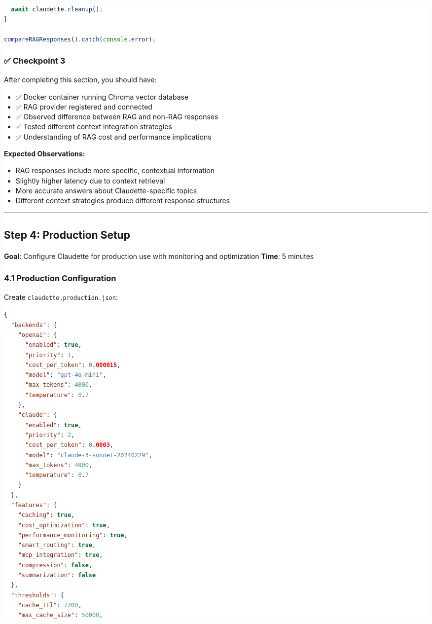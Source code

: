 ```javascript
  await claudette.cleanup();
}

compareRAGResponses().catch(console.error);
```

### ✅ Checkpoint 3

After completing this section, you should have:
- ✅ Docker container running Chroma vector database
- ✅ RAG provider registered and connected
- ✅ Observed difference between RAG and non-RAG responses
- ✅ Tested different context integration strategies
- ✅ Understanding of RAG cost and performance implications

**Expected Observations:**
- RAG responses include more specific, contextual information
- Slightly higher latency due to context retrieval
- More accurate answers about Claudette-specific topics
- Different context strategies produce different response structures

---

## Step 4: Production Setup

**Goal**: Configure Claudette for production use with monitoring and optimization
**Time**: 5 minutes

### 4.1 Production Configuration

Create `claudette.production.json`:

```json
{
  "backends": {
    "openai": {
      "enabled": true,
      "priority": 1,
      "cost_per_token": 0.000015,
      "model": "gpt-4o-mini",
      "max_tokens": 4000,
      "temperature": 0.7
    },
    "claude": {
      "enabled": true,
      "priority": 2,
      "cost_per_token": 0.0003,
      "model": "claude-3-sonnet-20240229",
      "max_tokens": 4000,
      "temperature": 0.7
    }
  },
  "features": {
    "caching": true,
    "cost_optimization": true,
    "performance_monitoring": true,
    "smart_routing": true,
    "mcp_integration": true,
    "compression": false,
    "summarization": false
  },
  "thresholds": {
    "cache_ttl": 7200,
    "max_cache_size": 50000,
```